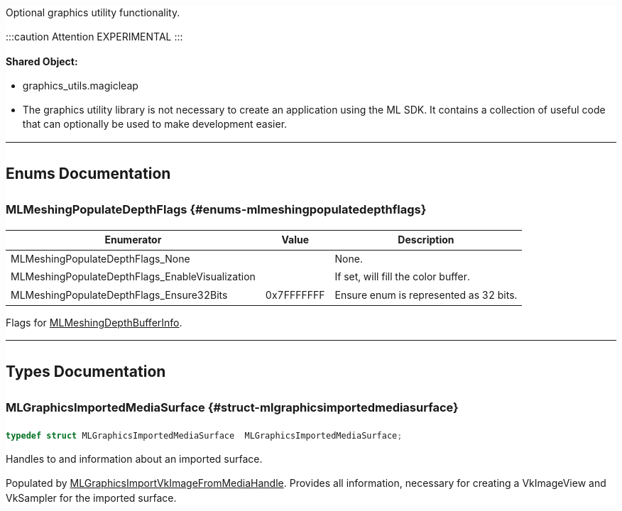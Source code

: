 Optional graphics utility functionality. 



:::caution Attention
EXPERIMENTAL 
:::



**Shared Object:**
  * graphics_utils.magicleap

* The graphics utility library is not necessary to create an application using the ML SDK. It contains a collection of useful code that can optionally be used to make development easier.




-----------
## Enums Documentation

### MLMeshingPopulateDepthFlags {#enums-mlmeshingpopulatedepthflags}

| Enumerator | Value | Description |
| ---------- | ----- | ----------- |
| MLMeshingPopulateDepthFlags_None | | None. |
| MLMeshingPopulateDepthFlags_EnableVisualization | | If set, will fill the color buffer. |
| MLMeshingPopulateDepthFlags_Ensure32Bits |  0x7FFFFFFF| Ensure enum is represented as 32 bits. |




Flags for [MLMeshingDepthBufferInfo](/api-ref/api/Modules/group___graphics_utilities/struct_m_l_meshing_depth_buffer_info.md). 





-----------


## Types Documentation

### MLGraphicsImportedMediaSurface {#struct-mlgraphicsimportedmediasurface}

```cpp
typedef struct MLGraphicsImportedMediaSurface  MLGraphicsImportedMediaSurface;
```

Handles to and information about an imported surface. 

Populated by [MLGraphicsImportVkImageFromMediaHandle](/api-ref/api/Modules/group___graphics_utilities/group___graphics_utilities.md#mlresult-mlgraphicsimportvkimagefrommediahandle). Provides all information, necessary for creating a VkImageView and VkSampler for the imported surface.
